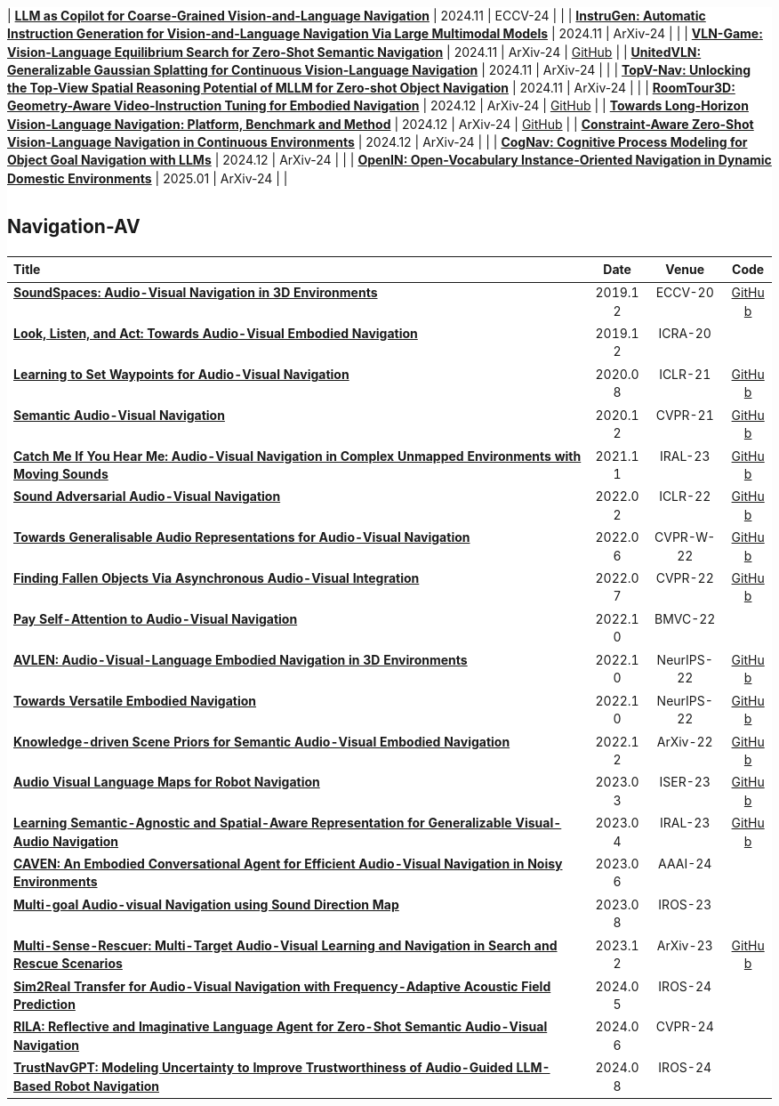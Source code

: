| [**LLM as Copilot for Coarse-Grained Vision-and-Language Navigation**](https://link.springer.com/content/pdf/10.1007/978-3-031-72652-1_27.pdf) | 2024.11 | ECCV-24 |  |
| [**InstruGen: Automatic Instruction Generation for Vision-and-Language Navigation Via Large Multimodal Models**](https://arxiv.org/pdf/2411.11394) | 2024.11 | ArXiv-24 |  |
| [**VLN-Game: Vision-Language Equilibrium Search for Zero-Shot Semantic Navigation**](https://arxiv.org/pdf/2411.11609) | 2024.11 | ArXiv-24 | [GitHub](https://github.com/ybgdgh/VLN-Game) |
| [**UnitedVLN: Generalizable Gaussian Splatting for Continuous Vision-Language Navigation**](https://arxiv.org/pdf/2411.16053) | 2024.11 | ArXiv-24 |  |
| [**TopV-Nav: Unlocking the Top-View Spatial Reasoning Potential of MLLM for Zero-shot Object Navigation**](https://arxiv.org/pdf/2411.16425) | 2024.11 | ArXiv-24 |  |
| [**RoomTour3D: Geometry-Aware Video-Instruction Tuning for Embodied Navigation**](https://arxiv.org/pdf/2412.08591) | 2024.12 | ArXiv-24 | [GitHub](https://github.com/roomtour3d/roomtour3d-NaviLLM) |
| [**Towards Long-Horizon Vision-Language Navigation: Platform, Benchmark and Method**](https://arxiv.org/pdf/2412.09082) | 2024.12 | ArXiv-24 | [GitHub](https://github.com/HCPLab-SYSU/LH-VLN) |
| [**Constraint-Aware Zero-Shot Vision-Language Navigation in Continuous Environments**](https://arxiv.org/pdf/2412.10137) | 2024.12 | ArXiv-24 |  |
| [**CogNav: Cognitive Process Modeling for Object Goal Navigation with LLMs**](https://arxiv.org/pdf/2412.10439) | 2024.12 | ArXiv-24 |  |
| [**OpenIN: Open-Vocabulary Instance-Oriented Navigation in Dynamic Domestic Environments**](https://arxiv.org/pdf/2501.04279) | 2025.01 | ArXiv-24 |  |



## Navigation-AV
|  Title  |   Date  |   Venue   |   Code   |
|:--------|:--------:|:--------:|:--------:|
| [**SoundSpaces: Audio-Visual Navigation in 3D Environments**](https://arxiv.org/pdf/1912.11474) | 2019.12 | ECCV-20 | [GitHub](https://github.com/facebookresearch/sound-spaces) |
| [**Look, Listen, and Act: Towards Audio-Visual Embodied Navigation**](https://arxiv.org/pdf/1912.11684) | 2019.12 | ICRA-20 |  |
| [**Learning to Set Waypoints for Audio-Visual Navigation**](https://arxiv.org/pdf/2008.09622) | 2020.08 | ICLR-21 | [GitHub](https://github.com/facebookresearch/sound-spaces) |
| [**Semantic Audio-Visual Navigation**](https://arxiv.org/pdf/2012.11583) | 2020.12 | CVPR-21 | [GitHub](https://github.com/facebookresearch/sound-spaces) |
| [**Catch Me If You Hear Me: Audio-Visual Navigation in Complex Unmapped Environments with Moving Sounds**](https://arxiv.org/pdf/2111.14843) | 2021.11 | IRAL-23 | [GitHub](https://github.com/robot-learning-freiburg/Dav-Nav) |
| [**Sound Adversarial Audio-Visual Navigation**](https://arxiv.org/pdf/2202.10910) | 2022.02 | ICLR-22 | [GitHub](https://github.com/yyf17/SAAVN/tree/main) |
| [**Towards Generalisable Audio Representations for Audio-Visual Navigation**](https://arxiv.org/pdf/2206.00393) | 2022.06 | CVPR-W-22 | [GitHub](https://github.com/ShunqiM/AV-GeN) |
| [**Finding Fallen Objects Via Asynchronous Audio-Visual Integration**](https://arxiv.org/pdf/2207.03483) | 2022.07 | CVPR-22 | [GitHub](https://github.com/chuangg/find_fallen_objects) |
| [**Pay Self-Attention to Audio-Visual Navigation**](https://arxiv.org/pdf/2210.01353) | 2022.10 | BMVC-22 |  |
| [**AVLEN: Audio-Visual-Language Embodied Navigation in 3D Environments**](https://arxiv.org/pdf/2210.07940) | 2022.10 | NeurIPS-22 | [GitHub](https://github.com/merlresearch/avlen) |
| [**Towards Versatile Embodied Navigation**](https://arxiv.org/pdf/2210.16822) | 2022.10 | NeurIPS-22 | [GitHub](https://github.com/hanqingwangai/VXN) |
| [**Knowledge-driven Scene Priors for Semantic Audio-Visual Embodied Navigation**](https://arxiv.org/pdf/2212.11345) | 2022.12 | ArXiv-22 | [GitHub](https://github.com/SAGNIKMJR/active-av-dynamic-separation) |
| [**Audio Visual Language Maps for Robot Navigation**](https://arxiv.org/pdf/2303.07522) | 2023.03 | ISER-23 | [GitHub](https://github.com/avlmaps/AVLMaps) |
| [**Learning Semantic-Agnostic and Spatial-Aware Representation for Generalizable Visual-Audio Navigation**](https://arxiv.org/pdf/2304.10773) | 2023.04 | IRAL-23 | [GitHub](https://github.com/wwwwwyyyyyxxxxx/SA2GVAN) |
| [**CAVEN: An Embodied Conversational Agent for Efficient Audio-Visual Navigation in Noisy Environments**](https://arxiv.org/pdf/2306.04047) | 2023.06 | AAAI-24 |  |
| [**Multi-goal Audio-visual Navigation using Sound Direction Map**](https://arxiv.org/pdf/2308.00219) | 2023.08 | IROS-23 |  |
| [**Multi-Sense-Rescuer: Multi-Target Audio-Visual Learning and Navigation in Search and Rescue Scenarios**](https://drive.google.com/file/d/1-PiJQ5RuP4PTR1eyCCFEA7Px61QtXerf/view) | 2023.12 | ArXiv-23 | [GitHub](https://github.com/softsys4ai/Multi-Sense-Rescuer) |
| [**Sim2Real Transfer for Audio-Visual Navigation with Frequency-Adaptive Acoustic Field Prediction**](https://arxiv.org/pdf/2405.02821) | 2024.05 | IROS-24 |  |
| [**RILA: Reflective and Imaginative Language Agent for Zero-Shot Semantic Audio-Visual Navigation**](https://openaccess.thecvf.com/content/CVPR2024/papers/Yang_RILA_Reflective_and_Imaginative_Language_Agent_for_Zero-Shot_Semantic_Audio-Visual_CVPR_2024_paper.pdf) | 2024.06 | CVPR-24 |  |
| [**TrustNavGPT: Modeling Uncertainty to Improve Trustworthiness of Audio-Guided LLM-Based Robot Navigation**](https://www.arxiv.org/pdf/2408.01867) | 2024.08 | IROS-24 |  |
